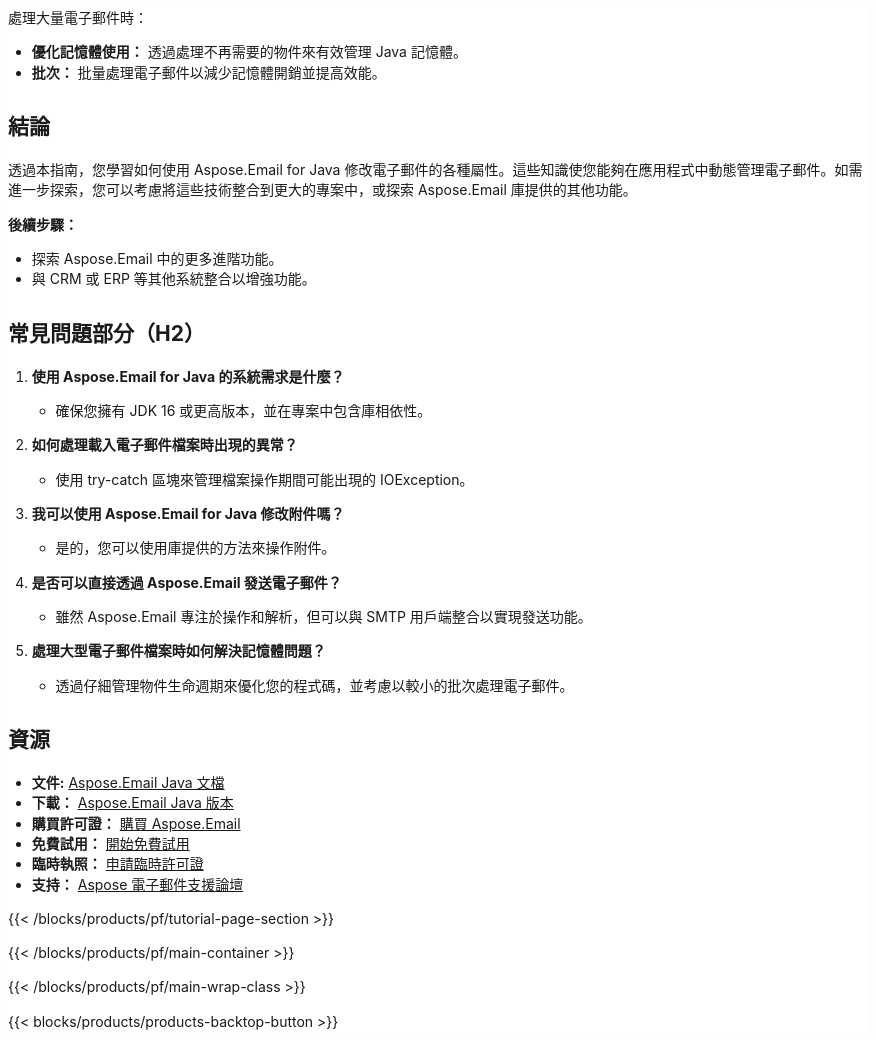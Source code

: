 處理大量電子郵件時：
- **優化記憶體使用：** 透過處理不再需要的物件來有效管理 Java 記憶體。
- **批次：** 批量處理電子郵件以減少記憶體開銷並提高效能。

## 結論

透過本指南，您學習如何使用 Aspose.Email for Java 修改電子郵件的各種屬性。這些知識使您能夠在應用程式中動態管理電子郵件。如需進一步探索，您可以考慮將這些技術整合到更大的專案中，或探索 Aspose.Email 庫提供的其他功能。

**後續步驟：**
- 探索 Aspose.Email 中的更多進階功能。
- 與 CRM 或 ERP 等其他系統整合以增強功能。

## 常見問題部分（H2）

1. **使用 Aspose.Email for Java 的系統需求是什麼？**
   - 確保您擁有 JDK 16 或更高版本，並在專案中包含庫相依性。

2. **如何處理載入電子郵件檔案時出現的異常？**
   - 使用 try-catch 區塊來管理檔案操作期間可能出現的 IOException。

3. **我可以使用 Aspose.Email for Java 修改附件嗎？**
   - 是的，您可以使用庫提供的方法來操作附件。

4. **是否可以直接透過 Aspose.Email 發送電子郵件？**
   - 雖然 Aspose.Email 專注於操作和解析，但可以與 SMTP 用戶端整合以實現發送功能。

5. **處理大型電子郵件檔案時如何解決記憶體問題？**
   - 透過仔細管理物件生命週期來優化您的程式碼，並考慮以較小的批次處理電子郵件。

## 資源

- **文件:** [Aspose.Email Java 文檔](https://reference.aspose.com/email/java/)
- **下載：** [Aspose.Email Java 版本](https://releases.aspose.com/email/java/)
- **購買許可證：** [購買 Aspose.Email](https://purchase.aspose.com/buy)
- **免費試用：** [開始免費試用](https://releases.aspose.com/email/java/)
- **臨時執照：** [申請臨時許可證](https://purchase.aspose.com/temporary-license/)
- **支持：** [Aspose 電子郵件支援論壇](https://forum.aspose.com/c/email/10)

{{< /blocks/products/pf/tutorial-page-section >}}

{{< /blocks/products/pf/main-container >}}

{{< /blocks/products/pf/main-wrap-class >}}

{{< blocks/products/products-backtop-button >}}
